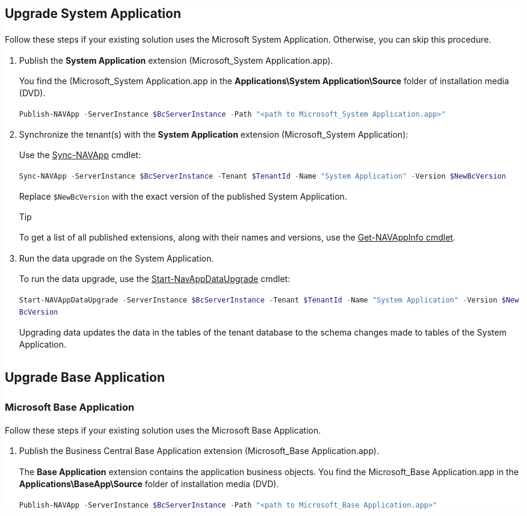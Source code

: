 

## Upgrade System Application

Follow these steps if your existing solution uses the Microsoft System Application. Otherwise, you can skip this procedure.

1. Publish the **System Application** extension (Microsoft_System Application.app).

    You find the (Microsoft_System Application.app in the **Applications\System Application\Source** folder of installation media (DVD).

    ```powershell
    Publish-NAVApp -ServerInstance $BcServerInstance -Path "<path to Microsoft_System Application.app>"
    ```

2. Synchronize the tenant(s) with the **System Application** extension (Microsoft_System Application):

    Use the [Sync-NAVApp](/powershell/module/microsoft.dynamics.nav.apps.management/sync-navapp) cmdlet:

    ```powershell
    Sync-NAVApp -ServerInstance $BcServerInstance -Tenant $TenantId -Name "System Application" -Version $NewBcVersion
    ```

    Replace `$NewBcVersion` with the exact version of the published System Application.

    > [!TIP]
    > To get a list of all published extensions, along with their names and versions, use the [Get-NAVAppInfo cmdlet](/powershell/module/microsoft.dynamics.nav.apps.management/get-navappinfo).

3. Run the data upgrade on the System Application.

    To run the data upgrade, use the [Start-NavAppDataUpgrade](/powershell/module/microsoft.dynamics.nav.apps.management/start-navappdataupgrade) cmdlet:

    ```powershell
    Start-NAVAppDataUpgrade -ServerInstance $BcServerInstance -Tenant $TenantId -Name "System Application" -Version $NewBcVersion
    ```

    Upgrading data updates the data in the tables of the tenant database to the schema changes made to tables of the System Application.

## Upgrade Base Application

### Microsoft Base Application

Follow these steps if your existing solution uses the Microsoft Base Application.

1. Publish the Business Central Base Application extension (Microsoft_Base Application.app).

    The **Base Application** extension contains the application business objects. You find the Microsoft_Base Application.app in the **Applications\BaseApp\Source** folder of installation media (DVD).

    ```powershell
    Publish-NAVApp -ServerInstance $BcServerInstance -Path "<path to Microsoft_Base Application.app>"
    ```
